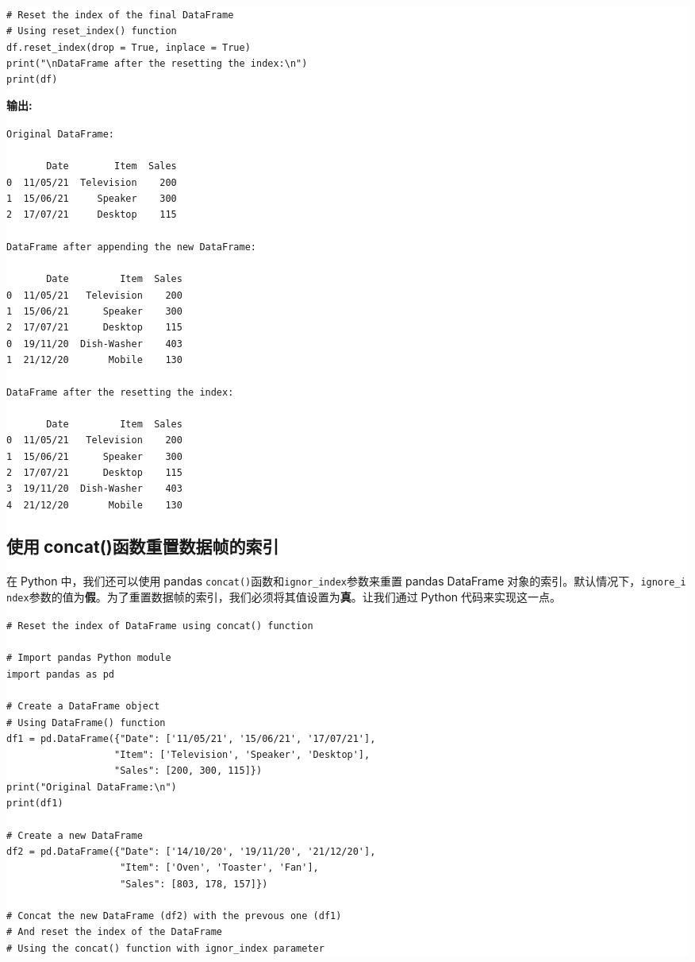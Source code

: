 ```
# Reset the index of the final DataFrame 
# Using reset_index() function
df.reset_index(drop = True, inplace = True)
print("\nDataFrame after the resetting the index:\n")
print(df)

```

**输出:**

```
Original DataFrame:

       Date        Item  Sales
0  11/05/21  Television    200
1  15/06/21     Speaker    300
2  17/07/21     Desktop    115

DataFrame after appending the new DataFrame:

       Date         Item  Sales
0  11/05/21   Television    200
1  15/06/21      Speaker    300
2  17/07/21      Desktop    115
0  19/11/20  Dish-Washer    403
1  21/12/20       Mobile    130

DataFrame after the resetting the index:

       Date         Item  Sales
0  11/05/21   Television    200
1  15/06/21      Speaker    300
2  17/07/21      Desktop    115
3  19/11/20  Dish-Washer    403
4  21/12/20       Mobile    130

```

## 使用 concat()函数重置数据帧的索引

在 Python 中，我们还可以使用 pandas `concat()`函数和`ignor_index`参数来重置 pandas DataFrame 对象的索引。默认情况下，`ignore_index`参数的值为**假**。为了重置数据帧的索引，我们必须将其值设置为**真**。让我们通过 Python 代码来实现这一点。

```
# Reset the index of DataFrame using concat() function

# Import pandas Python module
import pandas as pd

# Create a DataFrame object 
# Using DataFrame() function
df1 = pd.DataFrame({"Date": ['11/05/21', '15/06/21', '17/07/21'],
                   "Item": ['Television', 'Speaker', 'Desktop'],
                   "Sales": [200, 300, 115]})
print("Original DataFrame:\n")
print(df1)

# Create a new DataFrame
df2 = pd.DataFrame({"Date": ['14/10/20', '19/11/20', '21/12/20'],
                    "Item": ['Oven', 'Toaster', 'Fan'],
                    "Sales": [803, 178, 157]})

# Concat the new DataFrame (df2) with the prevous one (df1)
# And reset the index of the DataFrame
# Using the concat() function with ignor_index parameter
```